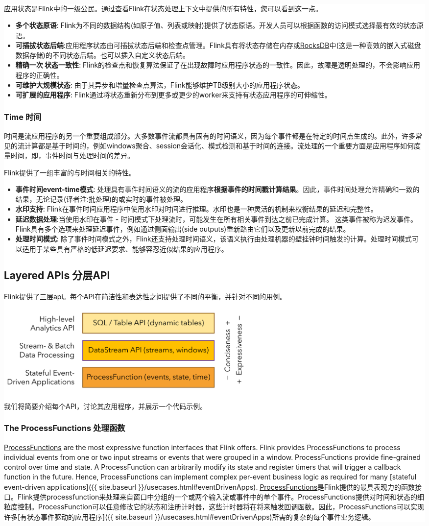 应用状态是Flink中的一级公民。通过查看Flink在状态处理上下文中提供的所有特性，您可以看到这一点。

* **多个状态原语**: Flink为不同的数据结构(如原子值、列表或映射)提供了状态原语。开发人员可以根据函数的访问模式选择最有效的状态原语。
* **可插拔状态后端**:应用程序状态由可插拔状态后端和检查点管理。Flink具有将状态存储在内存或[RocksDB](https://rocksdb.org/)中(这是一种高效的嵌入式磁盘数据存储)的不同状态后端。也可以插入自定义状态后端。
* **精确一次 状态一致性**: Flink的检查点和恢复算法保证了在出现故障时应用程序状态的一致性。因此，故障是透明处理的，不会影响应用程序的正确性。
* **可维护大规模状态**: 由于其异步和增量检查点算法，Flink能够维护TB级别大小的应用程序状态。
* **可扩展的应用程序**: Flink通过将状态重新分布到更多或更少的worker来支持有状态应用程序的可伸缩性。

### Time 时间

时间是流应用程序的另一个重要组成部分。大多数事件流都具有固有的时间语义，因为每个事件都是在特定的时间点生成的。此外，许多常见的流计算都是基于时间的，例如windows聚合、session会话化、模式检测和基于时间的连接。流处理的一个重要方面是应用程序如何度量时间，即，事件时间与处理时间的差异。

Flink提供了一组丰富的与时间相关的特性。

* **事件时间event-time模式**: 处理具有事件时间语义的流的应用程序**根据事件的时间戳计算结果**。因此，事件时间处理允许精确和一致的结果，无论记录(译者注:批处理)的或实时的事件被处理。
* **水印支持**: Flink在事件时间应用程序中使用水印对时间进行推理。水印也是一种灵活的机制来权衡结果的延迟和完整性。
* **延迟数据处理**:当使用水印在事件 - 时间模式下处理流时，可能发生在所有相关事件到达之前已完成计算。 这类事件被称为迟发事件。 Flink具有多个选项来处理延迟事件，例如通过侧面输出(side outputs)重新路由它们以及更新以前完成的结果。 
* **处理时间模式**: 除了事件时间模式之外，Flink还支持处理时间语义，该语义执行由处理机器的壁挂钟时间触发的计算。处理时间模式可以适用于某些具有严格的低延迟要求、能够容忍近似结果的应用程序。
  
## Layered APIs 分层API

Flink提供了三层api。每个API在简洁性和表达性之间提供了不同的平衡，并针对不同的用例。

<div class="row front-graphic">
  <img src="/img/api-stack.png" width="500px" />
</div>

我们将简要介绍每个API，讨论其应用程序，并展示一个代码示例。
### The ProcessFunctions 处理函数

[ProcessFunctions](https://ci.apache.org/projects/flink/flink-docs-stable/dev/stream/operators/process_function.html) are the most expressive function interfaces that Flink offers. Flink provides ProcessFunctions to process individual events from one or two input streams or events that were grouped in a window. ProcessFunctions provide fine-grained control over time and state. A ProcessFunction can arbitrarily modify its state and register timers that will trigger a callback function in the future. Hence, ProcessFunctions can implement complex per-event business logic as required for many [stateful event-driven applications]({{ site.baseurl }}/usecases.html#eventDrivenApps).
[ProcessFunctions](https://ci.apache.org/projects/flink/flink-docs-stable/dev/stream/operators/process_function.html)是Flink提供的最具表现力的函数接口。Flink提供processfunction来处理来自窗口中分组的一个或两个输入流或事件中的单个事件。ProcessFunctions提供对时间和状态的细粒度控制。ProcessFunction可以任意修改它的状态和注册计时器，这些计时器将在将来触发回调函数。因此，ProcessFunctions可以实现许多[有状态事件驱动的应用程序]({{ site.baseurl }}/usecases.html#eventDrivenApps)所需的复杂的每个事件业务逻辑。
